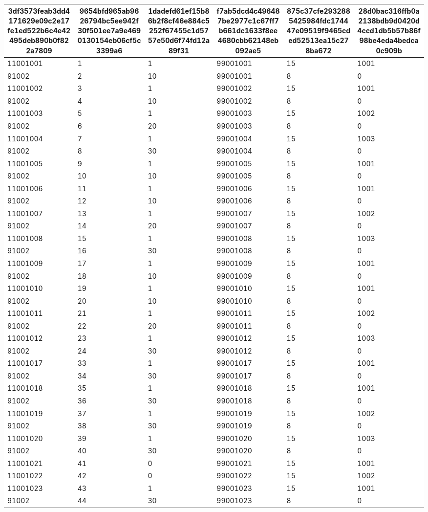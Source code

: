 |3df3573feab3dd4171629e09c2e17fe1ed522b6c4e42495deb890b0f822a7809|9654bfd965ab9626794bc5ee942f30f501ee7a9e4690130154eb06cf5c3399a6|1dadefd61ef15b86b2f8cf46e884c5252f67455c1d5757e50d6f74fd12a89f31|f7ab5dcd4c496487be2977c1c67ff7b661dc1633f8ee4680cbb62148eb092ae5|875c37cfe2932885425984fdc174447e09519f9465cded52513ea15c278ba672|28d0bac316ffb0a2138bdb9d0420d4ccd1db5b57b86f98be4eda4bedca0c909b|
| --- | --- | --- | --- | --- | --- |
|11001001|1|1|99001001|15|1001|
|91002|2|10|99001001|8|0|
|11001002|3|1|99001002|15|1001|
|91002|4|10|99001002|8|0|
|11001003|5|1|99001003|15|1002|
|91002|6|20|99001003|8|0|
|11001004|7|1|99001004|15|1003|
|91002|8|30|99001004|8|0|
|11001005|9|1|99001005|15|1001|
|91002|10|10|99001005|8|0|
|11001006|11|1|99001006|15|1001|
|91002|12|10|99001006|8|0|
|11001007|13|1|99001007|15|1002|
|91002|14|20|99001007|8|0|
|11001008|15|1|99001008|15|1003|
|91002|16|30|99001008|8|0|
|11001009|17|1|99001009|15|1001|
|91002|18|10|99001009|8|0|
|11001010|19|1|99001010|15|1001|
|91002|20|10|99001010|8|0|
|11001011|21|1|99001011|15|1002|
|91002|22|20|99001011|8|0|
|11001012|23|1|99001012|15|1003|
|91002|24|30|99001012|8|0|
|11001017|33|1|99001017|15|1001|
|91002|34|30|99001017|8|0|
|11001018|35|1|99001018|15|1001|
|91002|36|30|99001018|8|0|
|11001019|37|1|99001019|15|1002|
|91002|38|30|99001019|8|0|
|11001020|39|1|99001020|15|1003|
|91002|40|30|99001020|8|0|
|11001021|41|0|99001021|15|1001|
|11001022|42|0|99001022|15|1002|
|11001023|43|1|99001023|15|1001|
|91002|44|30|99001023|8|0|
